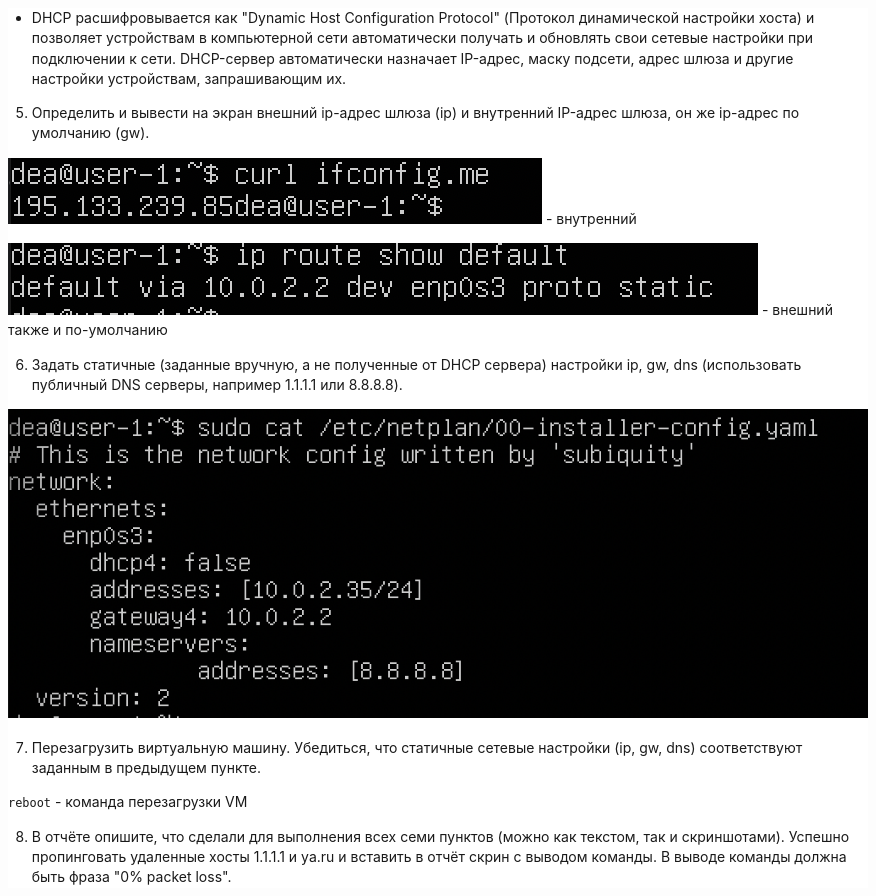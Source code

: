 - DHCP расшифровывается как "Dynamic Host Configuration Protocol" (Протокол динамической настройки хоста) и позволяет устройствам в компьютерной сети автоматически получать и обновлять свои сетевые настройки при подключении к сети. DHCP-сервер автоматически назначает IP-адрес, маску подсети, адрес шлюза и другие настройки устройствам, запрашивающим их.

5. Определить и вывести на экран внешний ip-адрес шлюза (ip) и внутренний IP-адрес шлюза, он же ip-адрес по умолчанию (gw).

![inneк_gateway_ip](./Linux/part%203/inner_gateway.png) - внутренний

![inneк_gateway_ip](./Linux/part%203/outer_gateway_ip.png) - внешний также и по-умолчанию

6. Задать статичные (заданные вручную, а не полученные от DHCP сервера) настройки ip, gw, dns (использовать публичный DNS серверы, например 1.1.1.1 или 8.8.8.8).

![make_ip_address_static](./Linux/part%203/part%203.%20%D0%97%D0%B0%D0%B4%D0%B0%D1%82%D1%8C%20ip%2C%20gw%20and%20dns%20%D1%81%D1%82%D0%B0%D1%82%D0%B8%D1%87%D0%B5%D1%81%D0%BA%D0%B8.png)

7. Перезагрузить виртуальную машину. Убедиться, что статичные сетевые настройки (ip, gw, dns) соответствуют заданным в предыдущем пункте.

`reboot` - команда перезагрузки VM

8. В отчёте опишите, что сделали для выполнения всех семи пунктов (можно как текстом, так и скриншотами).
Успешно пропинговать удаленные хосты 1.1.1.1 и ya.ru и вставить в отчёт скрин с выводом команды. В выводе команды должна быть фраза "0% packet loss".
